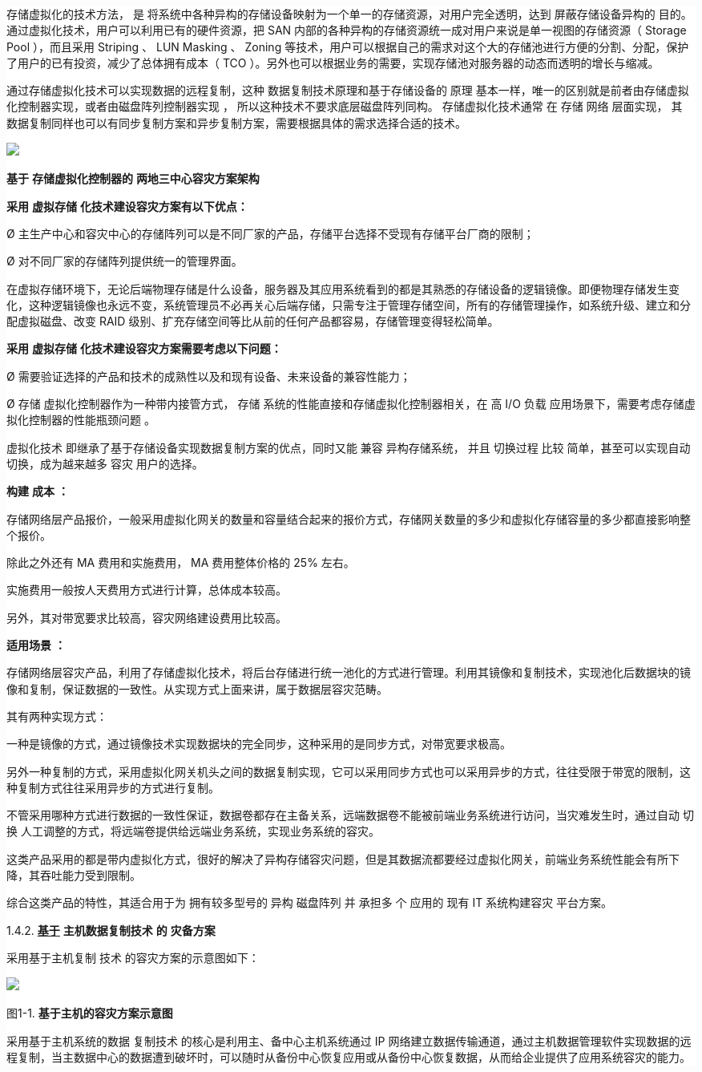 存储虚拟化的技术方法， 是 将系统中各种异构的存储设备映射为一个单一的存储资源，对用户完全透明，达到 屏蔽存储设备异构的 目的。通过虚拟化技术，用户可以利用已有的硬件资源，把 SAN 内部的各种异构的存储资源统一成对用户来说是单一视图的存储资源（ Storage Pool ），而且采用 Striping 、 LUN Masking 、 Zoning 等技术，用户可以根据自己的需求对这个大的存储池进行方便的分割、分配，保护了用户的已有投资，减少了总体拥有成本（ TCO ）。另外也可以根据业务的需要，实现存储池对服务器的动态而透明的增长与缩减。

通过存储虚拟化技术可以实现数据的远程复制，这种 数据复制技术原理和基于存储设备的 原理 基本一样，唯一的区别就是前者由存储虚拟化控制器实现，或者由磁盘阵列控制器实现 ， 所以这种技术不要求底层磁盘阵列同构。 存储虚拟化技术通常 在 存储 网络 层面实现， 其 数据复制同样也可以有同步复制方案和异步复制方案，需要根据具体的需求选择合适的技术。

**![](http://img.blog.itpub.net/blog/2019/06/21/3d5d468c30947e37.png?x-oss-process=style/bb)**

**基于** **存储虚拟化控制器的** **两地三中心容灾方案架构**

**采用** **虚拟存储** **化技术建设容灾方案有以下优点：**

Ø 主生产中心和容灾中心的存储阵列可以是不同厂家的产品，存储平台选择不受现有存储平台厂商的限制；

Ø 对不同厂家的存储阵列提供统一的管理界面。

在虚拟存储环境下，无论后端物理存储是什么设备，服务器及其应用系统看到的都是其熟悉的存储设备的逻辑镜像。即便物理存储发生变化，这种逻辑镜像也永远不变，系统管理员不必再关心后端存储，只需专注于管理存储空间，所有的存储管理操作，如系统升级、建立和分配虚拟磁盘、改变 RAID 级别、扩充存储空间等比从前的任何产品都容易，存储管理变得轻松简单。

**采用** **虚拟存储** **化技术建设容灾方案需要考虑以下问题：**

Ø 需要验证选择的产品和技术的成熟性以及和现有设备、未来设备的兼容性能力；

Ø 存储 虚拟化控制器作为一种带内接管方式， 存储 系统的性能直接和存储虚拟化控制器相关，在 高 I/O 负载 应用场景下，需要考虑存储虚拟化控制器的性能瓶颈问题 。

虚拟化技术 即继承了基于存储设备实现数据复制方案的优点，同时又能 兼容 异构存储系统， 并且 切换过程 比较 简单，甚至可以实现自动切换，成为越来越多 容灾 用户的选择。

**构建** **成本** **：**

存储网络层产品报价，一般采用虚拟化网关的数量和容量结合起来的报价方式，存储网关数量的多少和虚拟化存储容量的多少都直接影响整个报价。

除此之外还有 MA 费用和实施费用， MA 费用整体价格的 25% 左右。

实施费用一般按人天费用方式进行计算，总体成本较高。

另外，其对带宽要求比较高，容灾网络建设费用比较高。

**适用场景** **：**

存储网络层容灾产品，利用了存储虚拟化技术，将后台存储进行统一池化的方式进行管理。利用其镜像和复制技术，实现池化后数据块的镜像和复制，保证数据的一致性。从实现方式上面来讲，属于数据层容灾范畴。

其有两种实现方式：

一种是镜像的方式，通过镜像技术实现数据块的完全同步，这种采用的是同步方式，对带宽要求极高。

另外一种复制的方式，采用虚拟化网关机头之间的数据复制实现，它可以采用同步方式也可以采用异步的方式，往往受限于带宽的限制，这种复制方式往往采用异步的方式进行复制。

不管采用哪种方式进行数据的一致性保证，数据卷都存在主备关系，远端数据卷不能被前端业务系统进行访问，当灾难发生时，通过自动 切换 人工调整的方式，将远端卷提供给远端业务系统，实现业务系统的容灾。

这类产品采用的都是带内虚拟化方式，很好的解决了异构存储容灾问题，但是其数据流都要经过虚拟化网关，前端业务系统性能会有所下降，其吞吐能力受到限制。

综合这类产品的特性，其适合用于为 拥有较多型号的 异构 磁盘阵列 并 承担多 个 应用的 现有 IT 系统构建容灾 平台方案。

[]() 1.4.2. **[]() [基于]()** **主机数据复制技术** **的** **灾备方案**

采用基于主机复制 技术 的容灾方案的示意图如下：

![](http://img.blog.itpub.net/blog/2019/06/21/d43fbd51a67baf65.png?x-oss-process=style/bb)

图1-1. **基于主机的容灾方案示意图**

采用基于主机系统的数据 复制技术 的核心是利用主、备中心主机系统通过 IP 网络建立数据传输通道，通过主机数据管理软件实现数据的远程复制，当主数据中心的数据遭到破坏时，可以随时从备份中心恢复应用或从备份中心恢复数据，从而给企业提供了应用系统容灾的能力。
